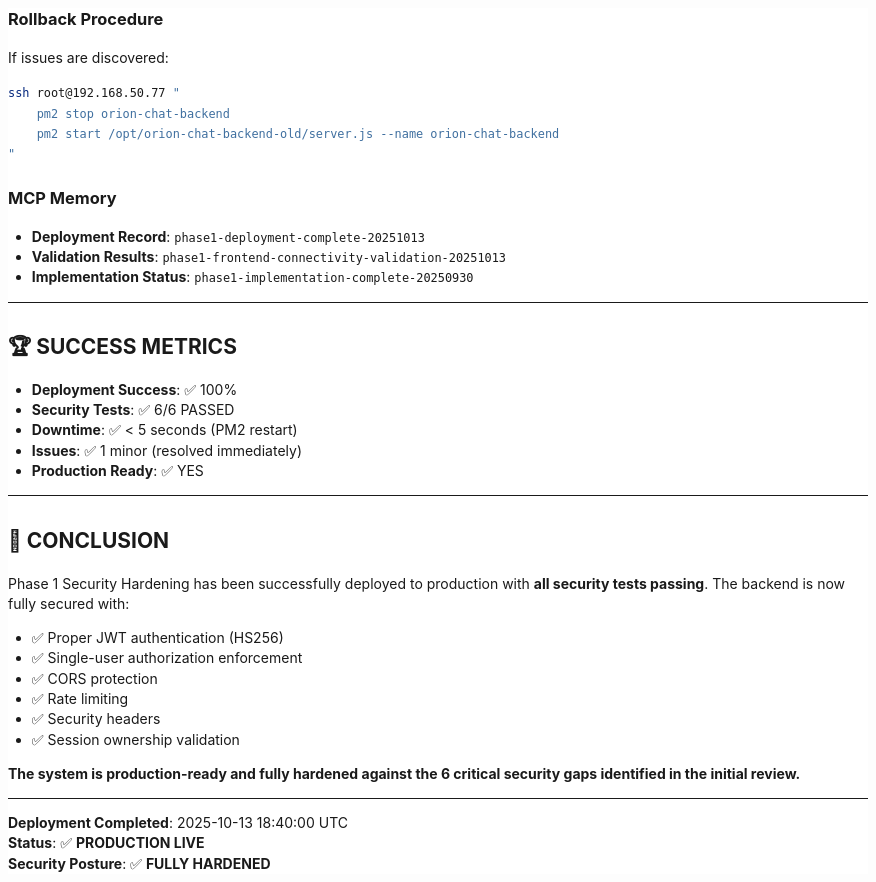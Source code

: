 ### **Rollback Procedure**
If issues are discovered:
```bash
ssh root@192.168.50.77 "
    pm2 stop orion-chat-backend
    pm2 start /opt/orion-chat-backend-old/server.js --name orion-chat-backend
"
```

### **MCP Memory**
- **Deployment Record**: `phase1-deployment-complete-20251013`
- **Validation Results**: `phase1-frontend-connectivity-validation-20251013`
- **Implementation Status**: `phase1-implementation-complete-20250930`

---

## 🏆 SUCCESS METRICS

- **Deployment Success**: ✅ 100%
- **Security Tests**: ✅ 6/6 PASSED
- **Downtime**: ✅ < 5 seconds (PM2 restart)
- **Issues**: ✅ 1 minor (resolved immediately)
- **Production Ready**: ✅ YES

---

## 📝 CONCLUSION

Phase 1 Security Hardening has been successfully deployed to production with **all security tests passing**. The backend is now fully secured with:

- ✅ Proper JWT authentication (HS256)
- ✅ Single-user authorization enforcement
- ✅ CORS protection
- ✅ Rate limiting
- ✅ Security headers
- ✅ Session ownership validation

**The system is production-ready and fully hardened against the 6 critical security gaps identified in the initial review.**

---

**Deployment Completed**: 2025-10-13 18:40:00 UTC  
**Status**: ✅ **PRODUCTION LIVE**  
**Security Posture**: ✅ **FULLY HARDENED**

